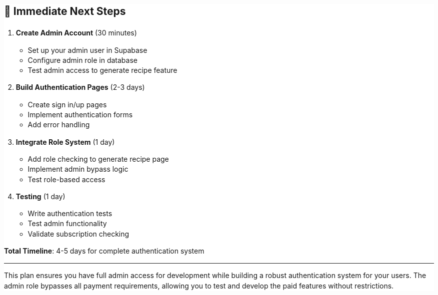
## 🚨 Immediate Next Steps

1. **Create Admin Account** (30 minutes)
   - Set up your admin user in Supabase
   - Configure admin role in database
   - Test admin access to generate recipe feature

2. **Build Authentication Pages** (2-3 days)
   - Create sign in/up pages
   - Implement authentication forms
   - Add error handling

3. **Integrate Role System** (1 day)
   - Add role checking to generate recipe page
   - Implement admin bypass logic
   - Test role-based access

4. **Testing** (1 day)
   - Write authentication tests
   - Test admin functionality
   - Validate subscription checking

**Total Timeline**: 4-5 days for complete authentication system

---

This plan ensures you have full admin access for development while building a robust authentication system for your users. The admin role bypasses all payment requirements, allowing you to test and develop the paid features without restrictions. 